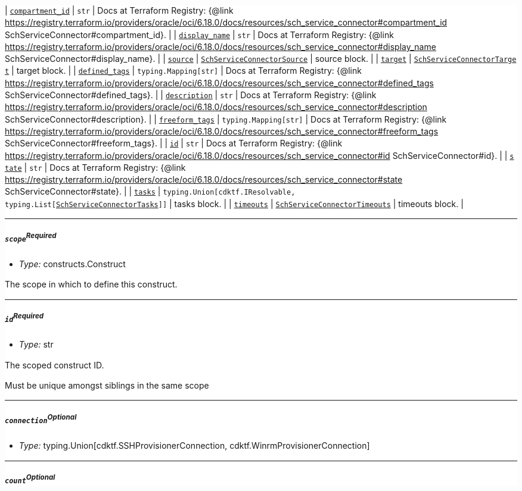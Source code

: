 | <code><a href="#rhizo-co-terraform-provider-oci.schServiceConnector.SchServiceConnector.Initializer.parameter.compartmentId">compartment_id</a></code> | <code>str</code> | Docs at Terraform Registry: {@link https://registry.terraform.io/providers/oracle/oci/6.18.0/docs/resources/sch_service_connector#compartment_id SchServiceConnector#compartment_id}. |
| <code><a href="#rhizo-co-terraform-provider-oci.schServiceConnector.SchServiceConnector.Initializer.parameter.displayName">display_name</a></code> | <code>str</code> | Docs at Terraform Registry: {@link https://registry.terraform.io/providers/oracle/oci/6.18.0/docs/resources/sch_service_connector#display_name SchServiceConnector#display_name}. |
| <code><a href="#rhizo-co-terraform-provider-oci.schServiceConnector.SchServiceConnector.Initializer.parameter.source">source</a></code> | <code><a href="#rhizo-co-terraform-provider-oci.schServiceConnector.SchServiceConnectorSource">SchServiceConnectorSource</a></code> | source block. |
| <code><a href="#rhizo-co-terraform-provider-oci.schServiceConnector.SchServiceConnector.Initializer.parameter.target">target</a></code> | <code><a href="#rhizo-co-terraform-provider-oci.schServiceConnector.SchServiceConnectorTarget">SchServiceConnectorTarget</a></code> | target block. |
| <code><a href="#rhizo-co-terraform-provider-oci.schServiceConnector.SchServiceConnector.Initializer.parameter.definedTags">defined_tags</a></code> | <code>typing.Mapping[str]</code> | Docs at Terraform Registry: {@link https://registry.terraform.io/providers/oracle/oci/6.18.0/docs/resources/sch_service_connector#defined_tags SchServiceConnector#defined_tags}. |
| <code><a href="#rhizo-co-terraform-provider-oci.schServiceConnector.SchServiceConnector.Initializer.parameter.description">description</a></code> | <code>str</code> | Docs at Terraform Registry: {@link https://registry.terraform.io/providers/oracle/oci/6.18.0/docs/resources/sch_service_connector#description SchServiceConnector#description}. |
| <code><a href="#rhizo-co-terraform-provider-oci.schServiceConnector.SchServiceConnector.Initializer.parameter.freeformTags">freeform_tags</a></code> | <code>typing.Mapping[str]</code> | Docs at Terraform Registry: {@link https://registry.terraform.io/providers/oracle/oci/6.18.0/docs/resources/sch_service_connector#freeform_tags SchServiceConnector#freeform_tags}. |
| <code><a href="#rhizo-co-terraform-provider-oci.schServiceConnector.SchServiceConnector.Initializer.parameter.id">id</a></code> | <code>str</code> | Docs at Terraform Registry: {@link https://registry.terraform.io/providers/oracle/oci/6.18.0/docs/resources/sch_service_connector#id SchServiceConnector#id}. |
| <code><a href="#rhizo-co-terraform-provider-oci.schServiceConnector.SchServiceConnector.Initializer.parameter.state">state</a></code> | <code>str</code> | Docs at Terraform Registry: {@link https://registry.terraform.io/providers/oracle/oci/6.18.0/docs/resources/sch_service_connector#state SchServiceConnector#state}. |
| <code><a href="#rhizo-co-terraform-provider-oci.schServiceConnector.SchServiceConnector.Initializer.parameter.tasks">tasks</a></code> | <code>typing.Union[cdktf.IResolvable, typing.List[<a href="#rhizo-co-terraform-provider-oci.schServiceConnector.SchServiceConnectorTasks">SchServiceConnectorTasks</a>]]</code> | tasks block. |
| <code><a href="#rhizo-co-terraform-provider-oci.schServiceConnector.SchServiceConnector.Initializer.parameter.timeouts">timeouts</a></code> | <code><a href="#rhizo-co-terraform-provider-oci.schServiceConnector.SchServiceConnectorTimeouts">SchServiceConnectorTimeouts</a></code> | timeouts block. |

---

##### `scope`<sup>Required</sup> <a name="scope" id="rhizo-co-terraform-provider-oci.schServiceConnector.SchServiceConnector.Initializer.parameter.scope"></a>

- *Type:* constructs.Construct

The scope in which to define this construct.

---

##### `id`<sup>Required</sup> <a name="id" id="rhizo-co-terraform-provider-oci.schServiceConnector.SchServiceConnector.Initializer.parameter.id"></a>

- *Type:* str

The scoped construct ID.

Must be unique amongst siblings in the same scope

---

##### `connection`<sup>Optional</sup> <a name="connection" id="rhizo-co-terraform-provider-oci.schServiceConnector.SchServiceConnector.Initializer.parameter.connection"></a>

- *Type:* typing.Union[cdktf.SSHProvisionerConnection, cdktf.WinrmProvisionerConnection]

---

##### `count`<sup>Optional</sup> <a name="count" id="rhizo-co-terraform-provider-oci.schServiceConnector.SchServiceConnector.Initializer.parameter.count"></a>
